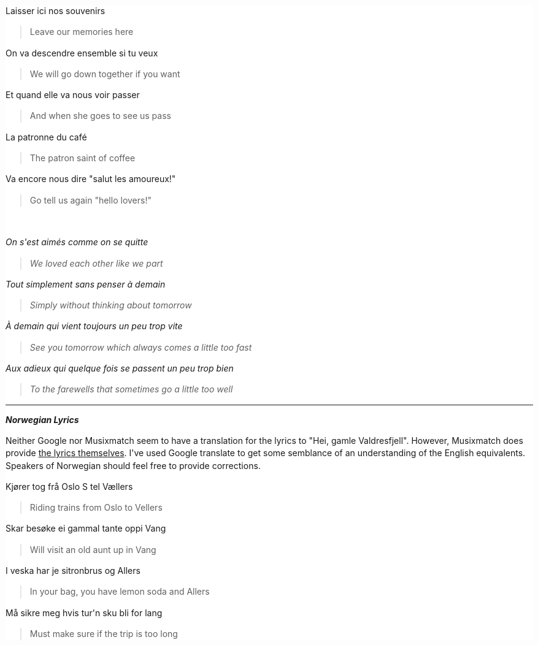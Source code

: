 Laisser ici nos souvenirs

> Leave our memories here

On va descendre ensemble si tu veux

> We will go down together if you want

Et quand elle va nous voir passer

> And when she goes to see us pass

La patronne du café

> The patron saint of coffee

Va encore nous dire "salut les amoureux!"

> Go tell us again "hello lovers!"

&nbsp;

_On s'est aimés comme on se quitte_

> _We loved each other like we part_

_Tout simplement sans penser à demain_

> _Simply without thinking about tomorrow_

_À demain qui vient toujours un peu trop vite_

> _See you tomorrow which always comes a little too fast_

_Aux adieux qui quelque fois se passent un peu trop bien_

> _To the farewells that sometimes go a little too well_

---

**_Norwegian Lyrics_**

Neither Google nor Musixmatch seem to have a translation for the
lyrics to "Hei, gamle Valdresfjell".  However, Musixmatch does provide 
[the lyrics themselves](https://www.musixmatch.com/lyrics/Vazelina-Bilopph%C3%B8ggers/Hei-gamle-valdresfjell).  I've used Google translate to get some
semblance of an understanding of the English equivalents.  Speakers of
Norwegian should feel free to provide corrections.

Kjører tog frå Oslo S tel Vællers

> Riding trains from Oslo to Vellers

Skar besøke ei gammal tante oppi Vang

> Will visit an old aunt up in Vang

I veska har je sitronbrus og Allers

> In your bag, you have lemon soda and Allers

Må sikre meg hvis tur'n sku bli for lang

> Must make sure if the trip is too long
